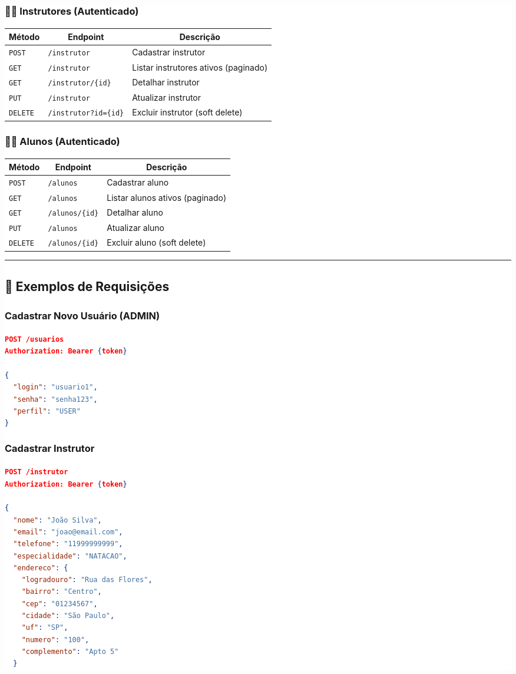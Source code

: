 ### 👨‍🏫 Instrutores (Autenticado)

| Método | Endpoint | Descrição |
|--------|----------|-----------|
| `POST` | `/instrutor` | Cadastrar instrutor |
| `GET` | `/instrutor` | Listar instrutores ativos (paginado) |
| `GET` | `/instrutor/{id}` | Detalhar instrutor |
| `PUT` | `/instrutor` | Atualizar instrutor |
| `DELETE` | `/instrutor?id={id}` | Excluir instrutor (soft delete) |

### 👨‍🎓 Alunos (Autenticado)

| Método | Endpoint | Descrição |
|--------|----------|-----------|
| `POST` | `/alunos` | Cadastrar aluno |
| `GET` | `/alunos` | Listar alunos ativos (paginado) |
| `GET` | `/alunos/{id}` | Detalhar aluno |
| `PUT` | `/alunos` | Atualizar aluno |
| `DELETE` | `/alunos/{id}` | Excluir aluno (soft delete) |

---

## 📝 Exemplos de Requisições

### Cadastrar Novo Usuário (ADMIN)

```json
POST /usuarios
Authorization: Bearer {token}

{
  "login": "usuario1",
  "senha": "senha123",
  "perfil": "USER"
}
```

### Cadastrar Instrutor

```json
POST /instrutor
Authorization: Bearer {token}

{
  "nome": "João Silva",
  "email": "joao@email.com",
  "telefone": "11999999999",
  "especialidade": "NATACAO",
  "endereco": {
    "logradouro": "Rua das Flores",
    "bairro": "Centro",
    "cep": "01234567",
    "cidade": "São Paulo",
    "uf": "SP",
    "numero": "100",
    "complemento": "Apto 5"
  }
```